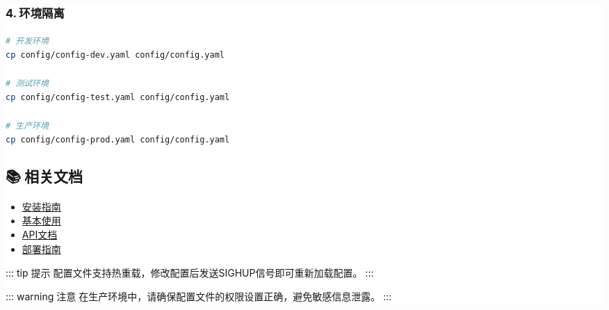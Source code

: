### 4. 环境隔离

```bash
# 开发环境
cp config/config-dev.yaml config/config.yaml

# 测试环境
cp config/config-test.yaml config/config.yaml

# 生产环境
cp config/config-prod.yaml config/config.yaml
```

## 📚 相关文档

- [安装指南](./installation.md)
- [基本使用](./basic-usage.md)
- [API文档](/api/)
- [部署指南](/deployment/)

::: tip 提示
配置文件支持热重载，修改配置后发送SIGHUP信号即可重新加载配置。
:::

::: warning 注意
在生产环境中，请确保配置文件的权限设置正确，避免敏感信息泄露。
:::